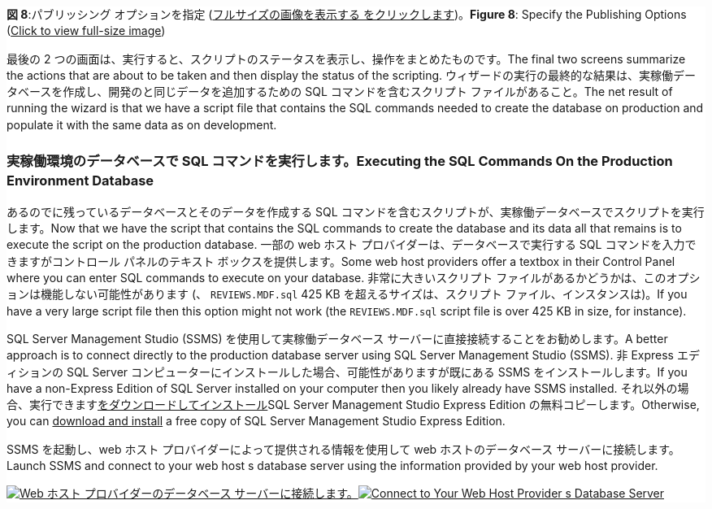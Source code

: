 <span data-ttu-id="dc89f-221">**図 8**:パブリッシング オプションを指定 ([フルサイズの画像を表示する をクリックします](deploying-a-database-cs/_static/image24.jpg))。</span><span class="sxs-lookup"><span data-stu-id="dc89f-221">**Figure 8**: Specify the Publishing Options ([Click to view full-size image](deploying-a-database-cs/_static/image24.jpg))</span></span>


<span data-ttu-id="dc89f-222">最後の 2 つの画面は、実行すると、スクリプトのステータスを表示し、操作をまとめたものです。</span><span class="sxs-lookup"><span data-stu-id="dc89f-222">The final two screens summarize the actions that are about to be taken and then display the status of the scripting.</span></span> <span data-ttu-id="dc89f-223">ウィザードの実行の最終的な結果は、実稼働データベースを作成し、開発のと同じデータを追加するための SQL コマンドを含むスクリプト ファイルがあること。</span><span class="sxs-lookup"><span data-stu-id="dc89f-223">The net result of running the wizard is that we have a script file that contains the SQL commands needed to create the database on production and populate it with the same data as on development.</span></span>

### <a name="executing-the-sql-commands-on-the-production-environment-database"></a><span data-ttu-id="dc89f-224">実稼働環境のデータベースで SQL コマンドを実行します。</span><span class="sxs-lookup"><span data-stu-id="dc89f-224">Executing the SQL Commands On the Production Environment Database</span></span>

<span data-ttu-id="dc89f-225">あるのでに残っているデータベースとそのデータを作成する SQL コマンドを含むスクリプトが、実稼働データベースでスクリプトを実行します。</span><span class="sxs-lookup"><span data-stu-id="dc89f-225">Now that we have the script that contains the SQL commands to create the database and its data all that remains is to execute the script on the production database.</span></span> <span data-ttu-id="dc89f-226">一部の web ホスト プロバイダーは、データベースで実行する SQL コマンドを入力できますがコントロール パネルのテキスト ボックスを提供します。</span><span class="sxs-lookup"><span data-stu-id="dc89f-226">Some web host providers offer a textbox in their Control Panel where you can enter SQL commands to execute on your database.</span></span> <span data-ttu-id="dc89f-227">非常に大きいスクリプト ファイルがあるかどうかは、このオプションは機能しない可能性があります (、 `REVIEWS.MDF.sql` 425 KB を超えるサイズは、スクリプト ファイル、インスタンスは)。</span><span class="sxs-lookup"><span data-stu-id="dc89f-227">If you have a very large script file then this option might not work (the `REVIEWS.MDF.sql` script file is over 425 KB in size, for instance).</span></span>

<span data-ttu-id="dc89f-228">SQL Server Management Studio (SSMS) を使用して実稼働データベース サーバーに直接接続することをお勧めします。</span><span class="sxs-lookup"><span data-stu-id="dc89f-228">A better approach is to connect directly to the production database server using SQL Server Management Studio (SSMS).</span></span> <span data-ttu-id="dc89f-229">非 Express エディションの SQL Server コンピューターにインストールした場合、可能性がありますが既にある SSMS をインストールします。</span><span class="sxs-lookup"><span data-stu-id="dc89f-229">If you have a non-Express Edition of SQL Server installed on your computer then you likely already have SSMS installed.</span></span> <span data-ttu-id="dc89f-230">それ以外の場合、実行できます[をダウンロードしてインストール](https://www.microsoft.com/downloads/details.aspx?FamilyId=C243A5AE-4BD1-4E3D-94B8-5A0F62BF7796&amp;displaylang=en)SQL Server Management Studio Express Edition の無料コピーします。</span><span class="sxs-lookup"><span data-stu-id="dc89f-230">Otherwise, you can [download and install](https://www.microsoft.com/downloads/details.aspx?FamilyId=C243A5AE-4BD1-4E3D-94B8-5A0F62BF7796&amp;displaylang=en) a free copy of SQL Server Management Studio Express Edition.</span></span>

<span data-ttu-id="dc89f-231">SSMS を起動し、web ホスト プロバイダーによって提供される情報を使用して web ホストのデータベース サーバーに接続します。</span><span class="sxs-lookup"><span data-stu-id="dc89f-231">Launch SSMS and connect to your web host s database server using the information provided by your web host provider.</span></span>


<span data-ttu-id="dc89f-232">[![Web ホスト プロバイダーのデータベース サーバーに接続します。](deploying-a-database-cs/_static/image26.jpg)](deploying-a-database-cs/_static/image25.jpg)</span><span class="sxs-lookup"><span data-stu-id="dc89f-232">[![Connect to Your Web Host Provider s Database Server](deploying-a-database-cs/_static/image26.jpg)](deploying-a-database-cs/_static/image25.jpg)</span></span> 
